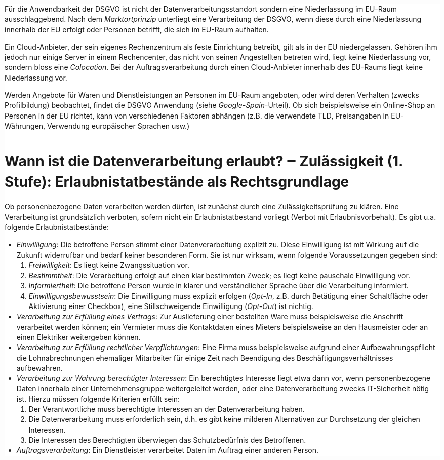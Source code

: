 Für die Anwendbarkeit der DSGVO ist nicht der Datenverarbeitungsstandort sondern
eine Niederlassung im EU-Raum ausschlaggebend. Nach dem _Marktortprinzip_
unterliegt eine Verarbeitung der DSGVO, wenn diese durch eine Niederlassung
innerhalb der EU erfolgt oder Personen betrifft, die sich im EU-Raum aufhalten.

Ein Cloud-Anbieter, der sein eigenes Rechenzentrum als feste Einrichtung
betreibt, gilt als in der EU niedergelassen. Gehören ihm jedoch nur einige
Server in einem Rechencenter, das nicht von seinen Angestellten betreten wird,
liegt keine Niederlassung vor, sondern bloss eine _Colocation_. Bei der
Auftragsverarbeitung durch einen Cloud-Anbieter innerhalb des EU-Raums liegt
keine Niederlassung vor.

Werden Angebote für Waren und Dienstleistungen an Personen im EU-Raum angeboten,
oder wird deren Verhalten (zwecks Profilbildung) beobachtet, findet die DSGVO
Anwendung (siehe _Google-Spain_-Urteil). Ob sich beispielsweise ein Online-Shop
an Personen in der EU richtet, kann von verschiedenen Faktoren abhängen (z.B.
die verwendete TLD, Preisangaben in EU-Währungen, Verwendung europäischer
Sprachen usw.)

# Wann ist die Datenverarbeitung erlaubt? ‒ Zulässigkeit (1. Stufe): Erlaubnistatbestände als Rechtsgrundlage

Ob personenbezogene Daten verarbeiten werden dürfen, ist zunächst durch eine
Zulässigkeitsprüfung zu klären. Eine Verarbeitung ist grundsätzlich verboten,
sofern nicht ein Erlaubnistatbestand vorliegt (Verbot mit Erlaubnisvorbehalt).
Es gibt u.a. folgende Erlaubnistatbestände:

- _Einwilligung_: Die betroffene Person stimmt einer Datenverarbeitung explizit
  zu. Diese Einwilligung ist mit Wirkung auf die Zukunft widerrufbar und bedarf
  keiner besonderen Form. Sie ist nur wirksam, wenn folgende Voraussetzungen
  gegeben sind:
    1. _Freiwilligkeit_: Es liegt keine Zwangssituation vor.
    2. _Bestimmtheit_: Die Verarbeitung erfolgt auf einen klar bestimmten Zweck;
       es liegt keine pauschale Einwilligung vor.
    3. _Informiertheit_: Die betroffene Person wurde in klarer und
       verständlicher Sprache über die Verarbeitung informiert.
    4. _Einwilligungsbewusstsein_: Die Einwilligung muss explizit erfolgen
       (_Opt-In_, z.B. durch Betätigung einer Schaltfläche oder Aktivierung
       einer Checkbox), eine Stillschweigende Einwilligung (_Opt-Out_) ist
       nichtig.
- _Verarbeitung zur Erfüllung eines Vertrags_: Zur Auslieferung einer bestellten
  Ware muss beispielsweise die Anschrift verarbeitet werden können; ein
  Vermieter muss die Kontaktdaten eines Mieters beispielsweise an den
  Hausmeister oder an einen Elektriker weitergeben können.
- _Verarbeitung zur Erfüllung rechtlicher Verpflichtungen_: Eine Firma muss
  beispielsweise aufgrund einer Aufbewahrungspflicht die Lohnabrechnungen
  ehemaliger Mitarbeiter für einige Zeit nach Beendigung des
  Beschäftigungsverhältnisses aufbewahren.
- _Verarbeitung zur Wahrung berechtigter Interessen_: Ein berechtigtes Interesse
  liegt etwa dann vor, wenn personenbezogene Daten innerhalb einer
  Unternehmensgruppe weitergeleitet werden, oder eine Datenverarbeitung zwecks
  IT-Sicherheit nötig ist. Hierzu müssen folgende Kriterien erfüllt sein:
    1. Der Verantwortliche muss berechtigte Interessen an der Datenverarbeitung
       haben.
    2. Die Datenverarbeitung muss erforderlich sein, d.h. es gibt keine
       milderen Alternativen zur Durchsetzung der gleichen Interessen.
    3. Die Interessen des Berechtigten überwiegen das Schutzbedürfnis des
       Betroffenen.
- _Auftragsverarbeitung_: Ein Dienstleister verarbeitet Daten im Auftrag einer
  anderen Person.
